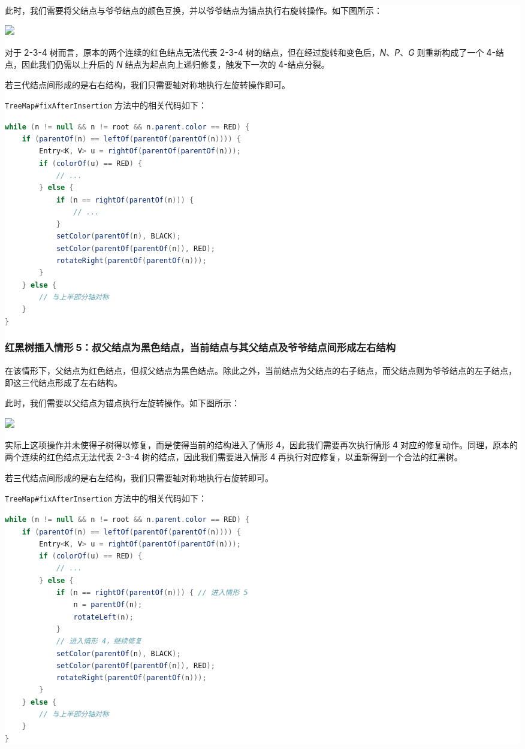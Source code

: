 此时，我们需要将父结点与爷爷结点的颜色互换，并以爷爷结点为锚点执行右旋转操作。如下图所示：

![](https://upload.wikimedia.org/wikipedia/commons/thumb/d/dc/Red-black_tree_insert_case_5.svg/800px-Red-black_tree_insert_case_5.svg.png)

对于 2-3-4 树而言，原本的两个连续的红色结点无法代表 2-3-4 树的结点，但在经过旋转和变色后，$N$、$P$、$G$ 则重新构成了一个 4-结点，因此我们仍需以上升后的 $N$ 结点为起点向上递归修复，触发下一次的 4-结点分裂。

若三代结点间形成的是右右结构，我们只需要轴对称地执行左旋转操作即可。

`TreeMap#fixAfterInsertion` 方法中的相关代码如下：

```java
while (n != null && n != root && n.parent.color == RED) {
    if (parentOf(n) == leftOf(parentOf(parentOf(n)))) {
        Entry<K, V> u = rightOf(parentOf(parentOf(n)));
        if (colorOf(u) == RED) {
            // ...
        } else {
            if (n == rightOf(parentOf(n))) {
                // ...
            }
            setColor(parentOf(n), BLACK);
            setColor(parentOf(parentOf(n)), RED);
            rotateRight(parentOf(parentOf(n)));
        }
    } else {
        // 与上半部分轴对称
    }
}
```

### 红黑树插入情形 5：叔父结点为黑色结点，当前结点与其父结点及爷爷结点间形成左右结构

在该情形下，父结点为红色结点，但叔父结点为黑色结点。除此之外，当前结点为父结点的右子结点，而父结点则为爷爷结点的左子结点，即这三代结点形成了左右结构。

此时，我们需要以父结点为锚点执行左旋转操作。如下图所示：

![](https://upload.wikimedia.org/wikipedia/commons/thumb/8/89/Red-black_tree_insert_case_4.svg/800px-Red-black_tree_insert_case_4.svg.png)

实际上这项操作并未使得子树得以修复，而是使得当前的结构进入了情形 4，因此我们需要再次执行情形 4 对应的修复动作。同理，原本的两个连续的红色结点无法代表 2-3-4 树的结点，因此我们需要进入情形 4 再执行对应修复，以重新得到一个合法的红黑树。

若三代结点间形成的是右左结构，我们只需要轴对称地执行右旋转即可。

`TreeMap#fixAfterInsertion` 方法中的相关代码如下：

```java
while (n != null && n != root && n.parent.color == RED) {
    if (parentOf(n) == leftOf(parentOf(parentOf(n)))) {
        Entry<K, V> u = rightOf(parentOf(parentOf(n)));
        if (colorOf(u) == RED) {
            // ...
        } else {
            if (n == rightOf(parentOf(n))) { // 进入情形 5
                n = parentOf(n);
                rotateLeft(n);
            }
            // 进入情形 4，继续修复
            setColor(parentOf(n), BLACK);
            setColor(parentOf(parentOf(n)), RED);
            rotateRight(parentOf(parentOf(n)));
        }
    } else {
        // 与上半部分轴对称
    }
}
```
